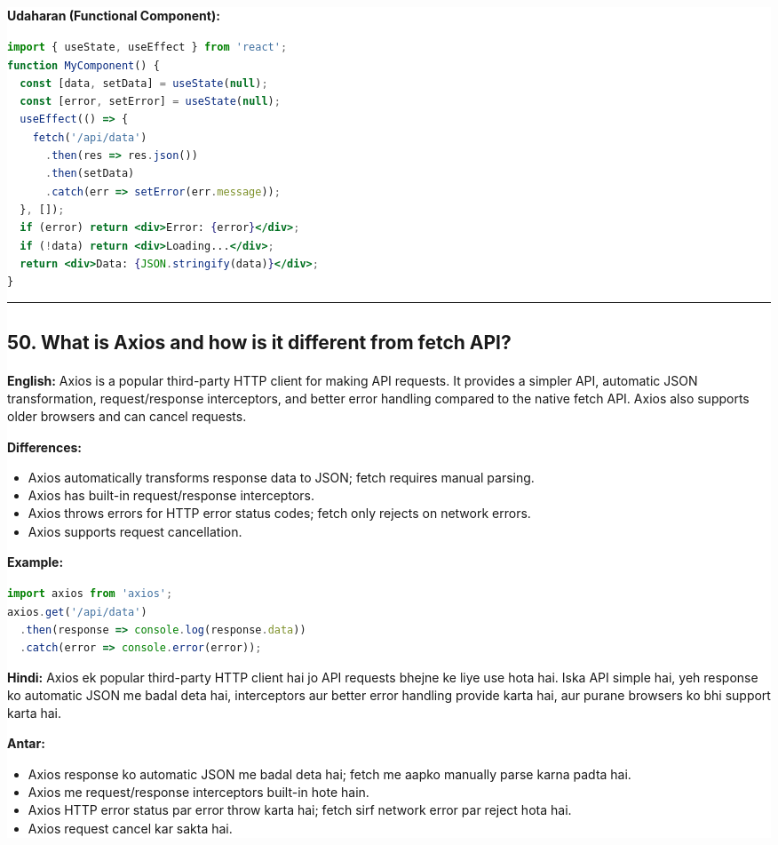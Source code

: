 **Udaharan (Functional Component):**

```jsx
import { useState, useEffect } from 'react';
function MyComponent() {
  const [data, setData] = useState(null);
  const [error, setError] = useState(null);
  useEffect(() => {
    fetch('/api/data')
      .then(res => res.json())
      .then(setData)
      .catch(err => setError(err.message));
  }, []);
  if (error) return <div>Error: {error}</div>;
  if (!data) return <div>Loading...</div>;
  return <div>Data: {JSON.stringify(data)}</div>;
}
```

---

## 50. What is Axios and how is it different from fetch API?

**English:**
Axios is a popular third-party HTTP client for making API requests. It provides a simpler API, automatic JSON transformation, request/response interceptors, and better error handling compared to the native fetch API. Axios also supports older browsers and can cancel requests.

**Differences:**

- Axios automatically transforms response data to JSON; fetch requires manual parsing.
- Axios has built-in request/response interceptors.
- Axios throws errors for HTTP error status codes; fetch only rejects on network errors.
- Axios supports request cancellation.

**Example:**

```js
import axios from 'axios';
axios.get('/api/data')
  .then(response => console.log(response.data))
  .catch(error => console.error(error));
```

**Hindi:**
Axios ek popular third-party HTTP client hai jo API requests bhejne ke liye use hota hai. Iska API simple hai, yeh response ko automatic JSON me badal deta hai, interceptors aur better error handling provide karta hai, aur purane browsers ko bhi support karta hai.

**Antar:**

- Axios response ko automatic JSON me badal deta hai; fetch me aapko manually parse karna padta hai.
- Axios me request/response interceptors built-in hote hain.
- Axios HTTP error status par error throw karta hai; fetch sirf network error par reject hota hai.
- Axios request cancel kar sakta hai.
